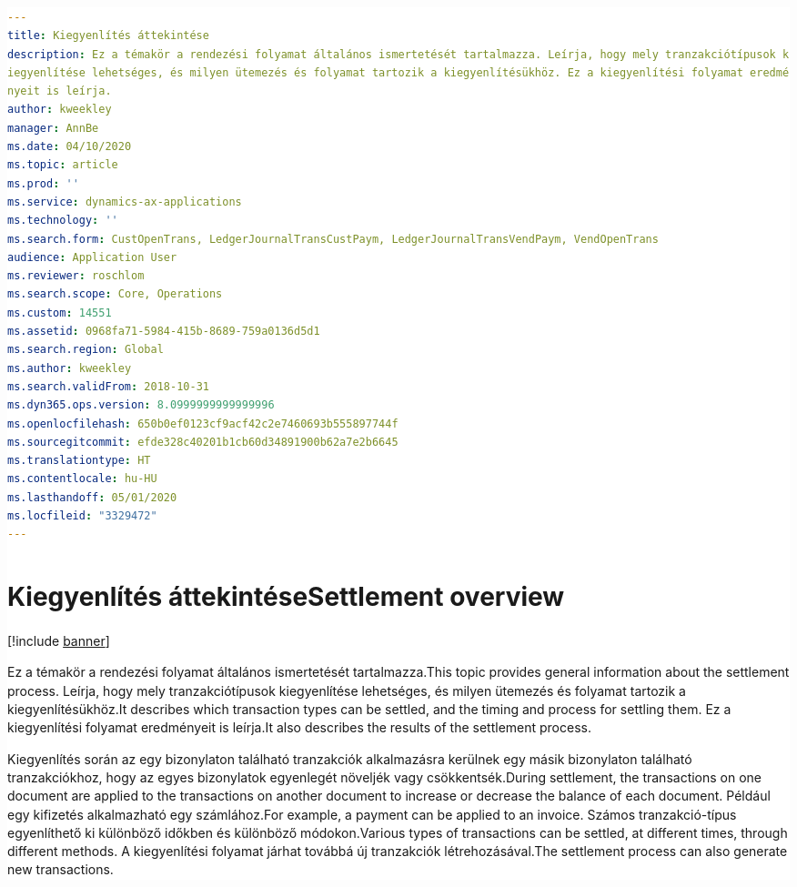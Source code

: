 ```yaml
---
title: Kiegyenlítés áttekintése
description: Ez a témakör a rendezési folyamat általános ismertetését tartalmazza. Leírja, hogy mely tranzakciótípusok kiegyenlítése lehetséges, és milyen ütemezés és folyamat tartozik a kiegyenlítésükhöz. Ez a kiegyenlítési folyamat eredményeit is leírja.
author: kweekley
manager: AnnBe
ms.date: 04/10/2020
ms.topic: article
ms.prod: ''
ms.service: dynamics-ax-applications
ms.technology: ''
ms.search.form: CustOpenTrans, LedgerJournalTransCustPaym, LedgerJournalTransVendPaym, VendOpenTrans
audience: Application User
ms.reviewer: roschlom
ms.search.scope: Core, Operations
ms.custom: 14551
ms.assetid: 0968fa71-5984-415b-8689-759a0136d5d1
ms.search.region: Global
ms.author: kweekley
ms.search.validFrom: 2018-10-31
ms.dyn365.ops.version: 8.0999999999999996
ms.openlocfilehash: 650b0ef0123cf9acf42c2e7460693b555897744f
ms.sourcegitcommit: efde328c40201b1cb60d34891900b62a7e2b6645
ms.translationtype: HT
ms.contentlocale: hu-HU
ms.lasthandoff: 05/01/2020
ms.locfileid: "3329472"
---
```

# <a name="settlement-overview"></a><span data-ttu-id="1fa06-105">Kiegyenlítés áttekintése</span><span class="sxs-lookup"><span data-stu-id="1fa06-105">Settlement overview</span></span>

[!include [banner](../includes/banner.md)]

<span data-ttu-id="1fa06-106">Ez a témakör a rendezési folyamat általános ismertetését tartalmazza.</span><span class="sxs-lookup"><span data-stu-id="1fa06-106">This topic provides general information about the settlement process.</span></span> <span data-ttu-id="1fa06-107">Leírja, hogy mely tranzakciótípusok kiegyenlítése lehetséges, és milyen ütemezés és folyamat tartozik a kiegyenlítésükhöz.</span><span class="sxs-lookup"><span data-stu-id="1fa06-107">It describes which transaction types can be settled, and the timing and process for settling them.</span></span> <span data-ttu-id="1fa06-108">Ez a kiegyenlítési folyamat eredményeit is leírja.</span><span class="sxs-lookup"><span data-stu-id="1fa06-108">It also describes the results of the settlement process.</span></span>

<span data-ttu-id="1fa06-109">Kiegyenlítés során az egy bizonylaton található tranzakciók alkalmazásra kerülnek egy másik bizonylaton található tranzakciókhoz, hogy az egyes bizonylatok egyenlegét növeljék vagy csökkentsék.</span><span class="sxs-lookup"><span data-stu-id="1fa06-109">During settlement, the transactions on one document are applied to the transactions on another document to increase or decrease the balance of each document.</span></span> <span data-ttu-id="1fa06-110">Például egy kifizetés alkalmazható egy számlához.</span><span class="sxs-lookup"><span data-stu-id="1fa06-110">For example, a payment can be applied to an invoice.</span></span> <span data-ttu-id="1fa06-111">Számos tranzakció-típus egyenlíthető ki különböző időkben és különböző módokon.</span><span class="sxs-lookup"><span data-stu-id="1fa06-111">Various types of transactions can be settled, at different times, through different methods.</span></span> <span data-ttu-id="1fa06-112">A kiegyenlítési folyamat járhat továbbá új tranzakciók létrehozásával.</span><span class="sxs-lookup"><span data-stu-id="1fa06-112">The settlement process can also generate new transactions.</span></span>

